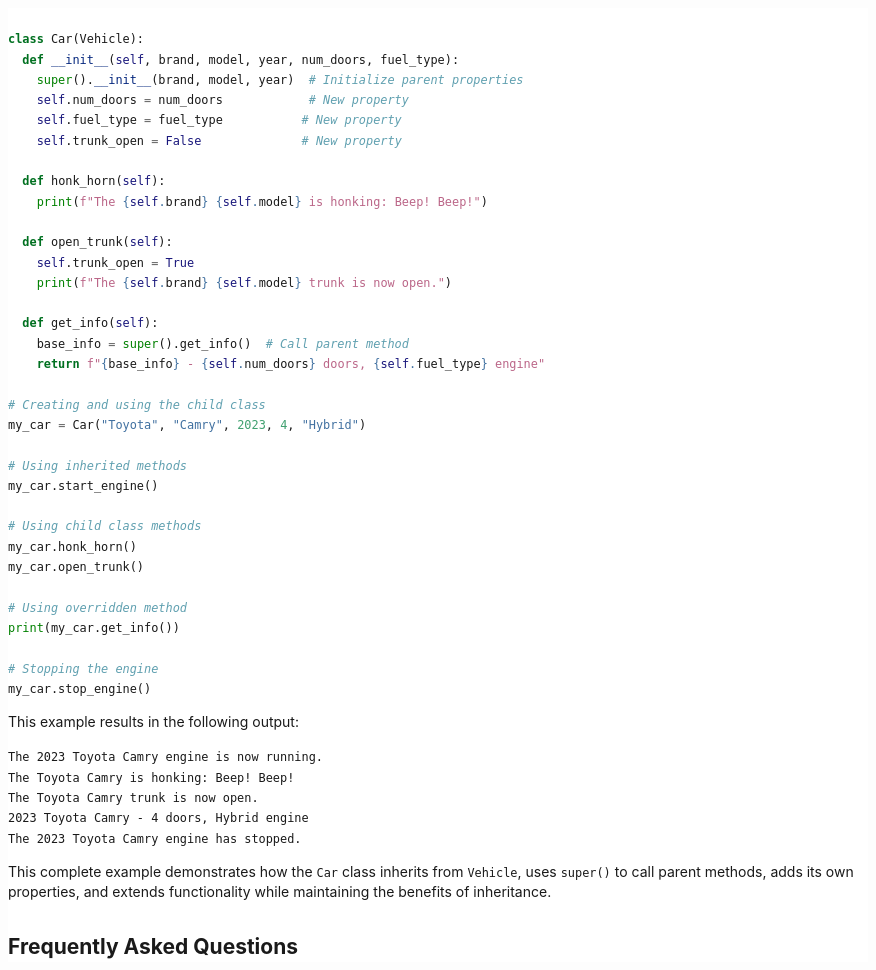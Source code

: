 ```py

class Car(Vehicle):
  def __init__(self, brand, model, year, num_doors, fuel_type):
    super().__init__(brand, model, year)  # Initialize parent properties
    self.num_doors = num_doors            # New property
    self.fuel_type = fuel_type           # New property
    self.trunk_open = False              # New property

  def honk_horn(self):
    print(f"The {self.brand} {self.model} is honking: Beep! Beep!")

  def open_trunk(self):
    self.trunk_open = True
    print(f"The {self.brand} {self.model} trunk is now open.")

  def get_info(self):
    base_info = super().get_info()  # Call parent method
    return f"{base_info} - {self.num_doors} doors, {self.fuel_type} engine"

# Creating and using the child class
my_car = Car("Toyota", "Camry", 2023, 4, "Hybrid")

# Using inherited methods
my_car.start_engine()

# Using child class methods
my_car.honk_horn()
my_car.open_trunk()

# Using overridden method
print(my_car.get_info())

# Stopping the engine
my_car.stop_engine()
```

This example results in the following output:

```shell
The 2023 Toyota Camry engine is now running.
The Toyota Camry is honking: Beep! Beep!
The Toyota Camry trunk is now open.
2023 Toyota Camry - 4 doors, Hybrid engine
The 2023 Toyota Camry engine has stopped.
```

This complete example demonstrates how the `Car` class inherits from `Vehicle`, uses `super()` to call parent methods, adds its own properties, and extends functionality while maintaining the benefits of inheritance.

## Frequently Asked Questions
